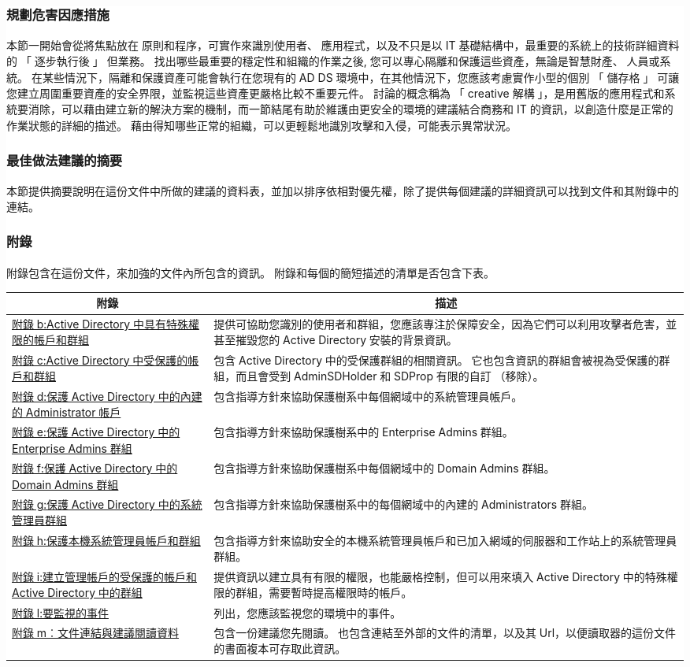 ### <a name="planning-for-compromise"></a>規劃危害因應措施  
本節一開始會從將焦點放在 原則和程序，可實作來識別使用者、 應用程式，以及不只是以 IT 基礎結構中，最重要的系統上的技術詳細資料的 「 逐步執行後 」 但業務。 找出哪些最重要的穩定性和組織的作業之後, 您可以專心隔離和保護這些資產，無論是智慧財產、 人員或系統。 在某些情況下，隔離和保護資產可能會執行在您現有的 AD DS 環境中，在其他情況下，您應該考慮實作小型的個別 「 儲存格 」 可讓您建立周圍重要資產的安全界限，並監視這些資產更嚴格比較不重要元件。 討論的概念稱為 「 creative 解構 」，是用舊版的應用程式和系統要消除，可以藉由建立新的解決方案的機制，而一節結尾有助於維護由更安全的環境的建議結合商務和 IT 的資訊，以創造什麼是正常的作業狀態的詳細的描述。 藉由得知哪些正常的組織，可以更輕鬆地識別攻擊和入侵，可能表示異常狀況。  
  
### <a name="summary-of-best-practice-recommendations"></a>最佳做法建議的摘要  
本節提供摘要說明在這份文件中所做的建議的資料表，並加以排序依相對優先權，除了提供每個建議的詳細資訊可以找到文件和其附錄中的連結。  
  
### <a name="appendices"></a>附錄  
附錄包含在這份文件，來加強的文件內所包含的資訊。 附錄和每個的簡短描述的清單是否包含下表。  
  
 
|**附錄**|**描述**|
| --- | --- | 
|[附錄 b:Active Directory 中具有特殊權限的帳戶和群組](../../../ad-ds/plan/security-best-practices/Appendix-B--Privileged-Accounts-and-Groups-in-Active-Directory.md)|提供可協助您識別的使用者和群組，您應該專注於保障安全，因為它們可以利用攻擊者危害，並甚至摧毀您的 Active Directory 安裝的背景資訊。|  
|[附錄 c:Active Directory 中受保護的帳戶和群組](../../../ad-ds/plan/security-best-practices/Appendix-C--Protected-Accounts-and-Groups-in-Active-Directory.md)|包含 Active Directory 中的受保護群組的相關資訊。 它也包含資訊的群組會被視為受保護的群組，而且會受到 AdminSDHolder 和 SDProp 有限的自訂 （移除）。|  
|[附錄 d:保護 Active Directory 中的內建的 Administrator 帳戶](../../../ad-ds/plan/security-best-practices/Appendix-D--Securing-Built-In-Administrator-Accounts-in-Active-Directory.md)|包含指導方針來協助保護樹系中每個網域中的系統管理員帳戶。|  
|[附錄 e:保護 Active Directory 中的 Enterprise Admins 群組](../../../ad-ds/plan/security-best-practices/Appendix-E--Securing-Enterprise-Admins-Groups-in-Active-Directory.md)|包含指導方針來協助保護樹系中的 Enterprise Admins 群組。|  
|[附錄 f:保護 Active Directory 中的 Domain Admins 群組](../../../ad-ds/plan/security-best-practices/Appendix-F--Securing-Domain-Admins-Groups-in-Active-Directory.md)|包含指導方針來協助保護樹系中每個網域中的 Domain Admins 群組。|  
|[附錄 g:保護 Active Directory 中的系統管理員群組](../../../ad-ds/plan/security-best-practices/Appendix-G--Securing-Administrators-Groups-in-Active-Directory.md)|包含指導方針來協助保護樹系中的每個網域中的內建的 Administrators 群組。|  
|[附錄 h:保護本機系統管理員帳戶和群組](../../../ad-ds/plan/security-best-practices/Appendix-H--Securing-Local-Administrator-Accounts-and-Groups.md)|包含指導方針來協助安全的本機系統管理員帳戶和已加入網域的伺服器和工作站上的系統管理員群組。|  
|[附錄 i:建立管理帳戶的受保護的帳戶和 Active Directory 中的群組](../../../ad-ds/manage/component-updates/Appendix-I--Creating-Management-Accounts-for-Protected-Accounts-and-Groups-in-Active-Directory.md)|提供資訊以建立具有有限的權限，也能嚴格控制，但可以用來填入 Active Directory 中的特殊權限的群組，需要暫時提高權限時的帳戶。|  
|[附錄 l:要監視的事件](../../../ad-ds/plan/Appendix-L--Events-to-Monitor.md)|列出，您應該監視您的環境中的事件。|  
|[附錄 m︰文件連結與建議閱讀資料](../../../ad-ds/manage/Appendix-M--Document-Links-and-Recommended-Reading.md)|包含一份建議您先閱讀。 也包含連結至外部的文件的清單，以及其 Url，以便讀取器的這份文件的書面複本可存取此資訊。|  
  


